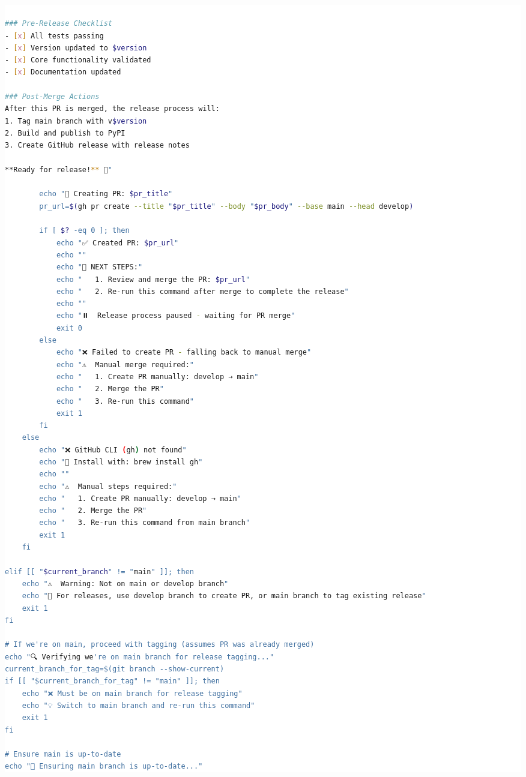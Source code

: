 ```bash

### Pre-Release Checklist
- [x] All tests passing
- [x] Version updated to $version
- [x] Core functionality validated
- [x] Documentation updated

### Post-Merge Actions
After this PR is merged, the release process will:
1. Tag main branch with v$version
2. Build and publish to PyPI
3. Create GitHub release with release notes

**Ready for release!** 🚀"

        echo "📝 Creating PR: $pr_title"
        pr_url=$(gh pr create --title "$pr_title" --body "$pr_body" --base main --head develop)
        
        if [ $? -eq 0 ]; then
            echo "✅ Created PR: $pr_url"
            echo ""
            echo "🔔 NEXT STEPS:"
            echo "   1. Review and merge the PR: $pr_url"
            echo "   2. Re-run this command after merge to complete the release"
            echo ""
            echo "⏸️  Release process paused - waiting for PR merge"
            exit 0
        else
            echo "❌ Failed to create PR - falling back to manual merge"
            echo "⚠️  Manual merge required:"
            echo "   1. Create PR manually: develop → main"  
            echo "   2. Merge the PR"
            echo "   3. Re-run this command"
            exit 1
        fi
    else
        echo "❌ GitHub CLI (gh) not found"
        echo "🔧 Install with: brew install gh"
        echo ""
        echo "⚠️  Manual steps required:"
        echo "   1. Create PR manually: develop → main"
        echo "   2. Merge the PR" 
        echo "   3. Re-run this command from main branch"
        exit 1
    fi
    
elif [[ "$current_branch" != "main" ]]; then
    echo "⚠️  Warning: Not on main or develop branch"
    echo "🔄 For releases, use develop branch to create PR, or main branch to tag existing release"
    exit 1
fi

# If we're on main, proceed with tagging (assumes PR was already merged)
echo "🔍 Verifying we're on main branch for release tagging..."
current_branch_for_tag=$(git branch --show-current)
if [[ "$current_branch_for_tag" != "main" ]]; then
    echo "❌ Must be on main branch for release tagging"
    echo "💡 Switch to main branch and re-run this command"
    exit 1
fi

# Ensure main is up-to-date
echo "🔄 Ensuring main branch is up-to-date..."
```
